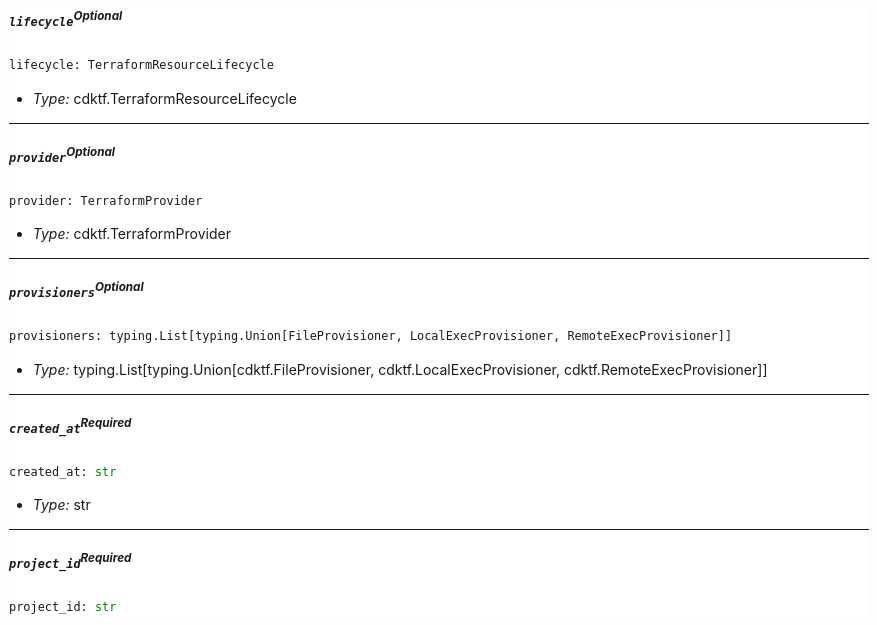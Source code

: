 
##### `lifecycle`<sup>Optional</sup> <a name="lifecycle" id="@ithings/cdktf-provider-openstack.containerinfraNodegroupV1.ContainerinfraNodegroupV1.property.lifecycle"></a>

```python
lifecycle: TerraformResourceLifecycle
```

- *Type:* cdktf.TerraformResourceLifecycle

---

##### `provider`<sup>Optional</sup> <a name="provider" id="@ithings/cdktf-provider-openstack.containerinfraNodegroupV1.ContainerinfraNodegroupV1.property.provider"></a>

```python
provider: TerraformProvider
```

- *Type:* cdktf.TerraformProvider

---

##### `provisioners`<sup>Optional</sup> <a name="provisioners" id="@ithings/cdktf-provider-openstack.containerinfraNodegroupV1.ContainerinfraNodegroupV1.property.provisioners"></a>

```python
provisioners: typing.List[typing.Union[FileProvisioner, LocalExecProvisioner, RemoteExecProvisioner]]
```

- *Type:* typing.List[typing.Union[cdktf.FileProvisioner, cdktf.LocalExecProvisioner, cdktf.RemoteExecProvisioner]]

---

##### `created_at`<sup>Required</sup> <a name="created_at" id="@ithings/cdktf-provider-openstack.containerinfraNodegroupV1.ContainerinfraNodegroupV1.property.createdAt"></a>

```python
created_at: str
```

- *Type:* str

---

##### `project_id`<sup>Required</sup> <a name="project_id" id="@ithings/cdktf-provider-openstack.containerinfraNodegroupV1.ContainerinfraNodegroupV1.property.projectId"></a>

```python
project_id: str
```
